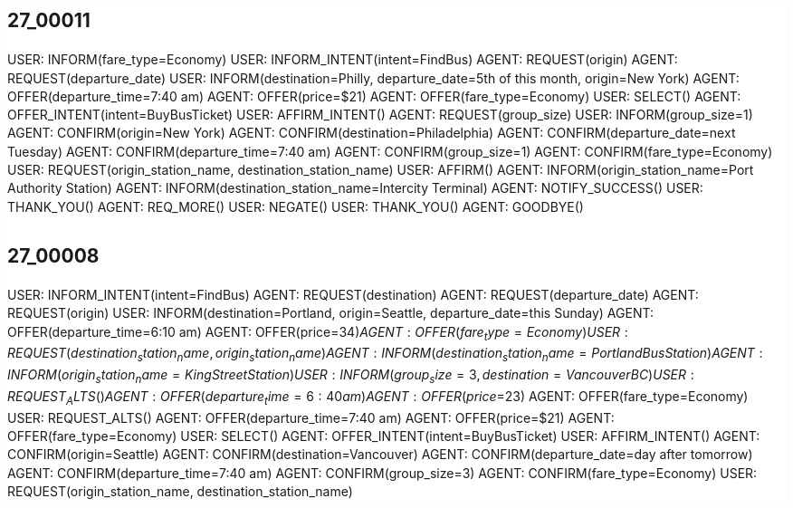## 27_00011
USER: INFORM(fare_type=Economy)
USER: INFORM_INTENT(intent=FindBus)
AGENT: REQUEST(origin)
AGENT: REQUEST(departure_date)
USER: INFORM(destination=Philly, departure_date=5th of this month, origin=New York)
AGENT: OFFER(departure_time=7:40 am)
AGENT: OFFER(price=$21)
AGENT: OFFER(fare_type=Economy)
USER: SELECT()
AGENT: OFFER_INTENT(intent=BuyBusTicket)
USER: AFFIRM_INTENT()
AGENT: REQUEST(group_size)
USER: INFORM(group_size=1)
AGENT: CONFIRM(origin=New York)
AGENT: CONFIRM(destination=Philadelphia)
AGENT: CONFIRM(departure_date=next Tuesday)
AGENT: CONFIRM(departure_time=7:40 am)
AGENT: CONFIRM(group_size=1)
AGENT: CONFIRM(fare_type=Economy)
USER: REQUEST(origin_station_name, destination_station_name)
USER: AFFIRM()
AGENT: INFORM(origin_station_name=Port Authority Station)
AGENT: INFORM(destination_station_name=Intercity Terminal)
AGENT: NOTIFY_SUCCESS()
USER: THANK_YOU()
AGENT: REQ_MORE()
USER: NEGATE()
USER: THANK_YOU()
AGENT: GOODBYE()

## 27_00008
USER: INFORM_INTENT(intent=FindBus)
AGENT: REQUEST(destination)
AGENT: REQUEST(departure_date)
AGENT: REQUEST(origin)
USER: INFORM(destination=Portland, origin=Seattle, departure_date=this Sunday)
AGENT: OFFER(departure_time=6:10 am)
AGENT: OFFER(price=$34)
AGENT: OFFER(fare_type=Economy)
USER: REQUEST(destination_station_name, origin_station_name)
AGENT: INFORM(destination_station_name=Portland Bus Station)
AGENT: INFORM(origin_station_name=King Street Station)
USER: INFORM(group_size=3, destination=Vancouver BC)
USER: REQUEST_ALTS()
AGENT: OFFER(departure_time=6:40 am)
AGENT: OFFER(price=$23)
AGENT: OFFER(fare_type=Economy)
USER: REQUEST_ALTS()
AGENT: OFFER(departure_time=7:40 am)
AGENT: OFFER(price=$21)
AGENT: OFFER(fare_type=Economy)
USER: SELECT()
AGENT: OFFER_INTENT(intent=BuyBusTicket)
USER: AFFIRM_INTENT()
AGENT: CONFIRM(origin=Seattle)
AGENT: CONFIRM(destination=Vancouver)
AGENT: CONFIRM(departure_date=day after tomorrow)
AGENT: CONFIRM(departure_time=7:40 am)
AGENT: CONFIRM(group_size=3)
AGENT: CONFIRM(fare_type=Economy)
USER: REQUEST(origin_station_name, destination_station_name)